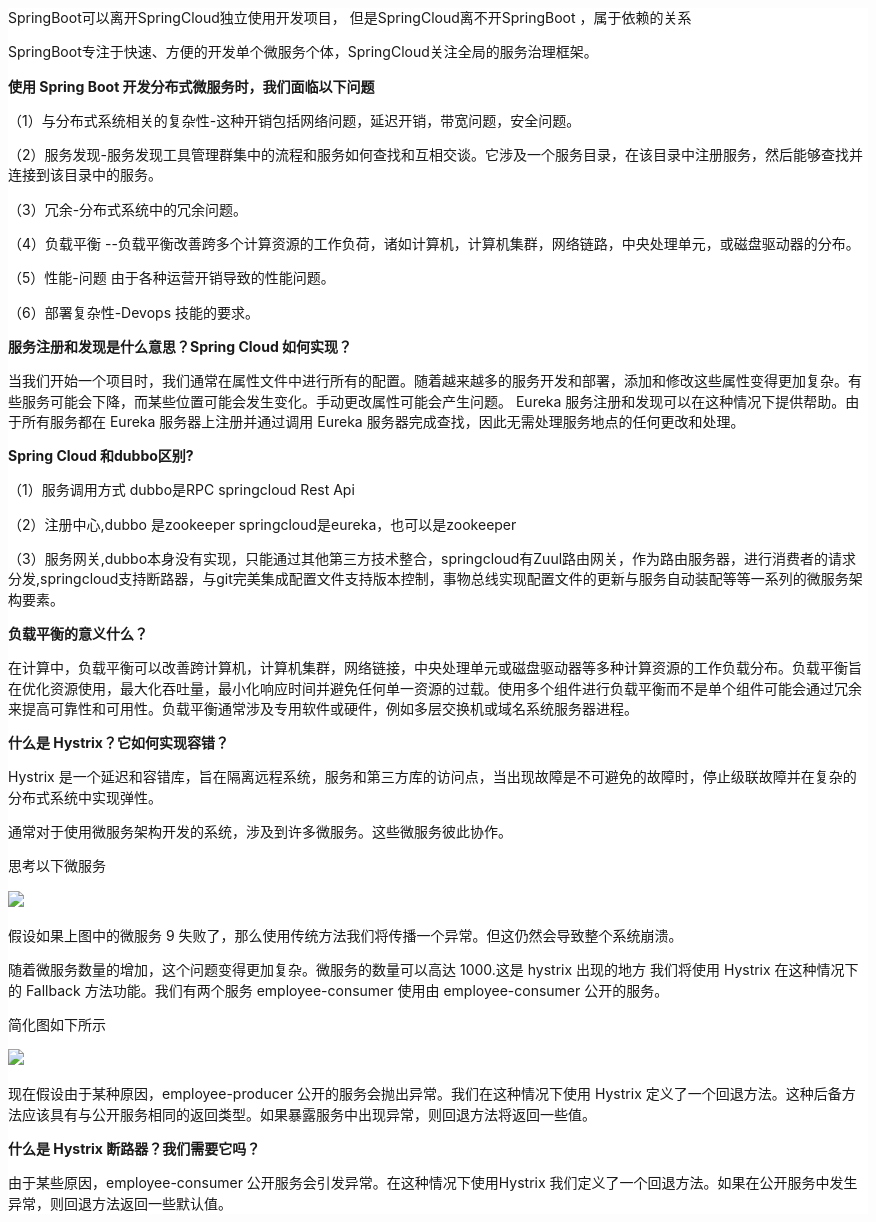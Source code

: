 SpringBoot可以离开SpringCloud独立使用开发项目， 但是SpringCloud离不开SpringBoot ，属于依赖的关系

SpringBoot专注于快速、方便的开发单个微服务个体，SpringCloud关注全局的服务治理框架。

**使用 Spring Boot 开发分布式微服务时，我们面临以下问题**

（1）与分布式系统相关的复杂性-这种开销包括网络问题，延迟开销，带宽问题，安全问题。

（2）服务发现-服务发现工具管理群集中的流程和服务如何查找和互相交谈。它涉及一个服务目录，在该目录中注册服务，然后能够查找并连接到该目录中的服务。

（3）冗余-分布式系统中的冗余问题。

（4）负载平衡 --负载平衡改善跨多个计算资源的工作负荷，诸如计算机，计算机集群，网络链路，中央处理单元，或磁盘驱动器的分布。

（5）性能-问题 由于各种运营开销导致的性能问题。

（6）部署复杂性-Devops 技能的要求。

**服务注册和发现是什么意思？Spring Cloud 如何实现？**

当我们开始一个项目时，我们通常在属性文件中进行所有的配置。随着越来越多的服务开发和部署，添加和修改这些属性变得更加复杂。有些服务可能会下降，而某些位置可能会发生变化。手动更改属性可能会产生问题。 Eureka 服务注册和发现可以在这种情况下提供帮助。由于所有服务都在 Eureka 服务器上注册并通过调用 Eureka 服务器完成查找，因此无需处理服务地点的任何更改和处理。

**Spring Cloud 和dubbo区别?**

（1）服务调用方式 dubbo是RPC springcloud Rest Api

（2）注册中心,dubbo 是zookeeper springcloud是eureka，也可以是zookeeper

（3）服务网关,dubbo本身没有实现，只能通过其他第三方技术整合，springcloud有Zuul路由网关，作为路由服务器，进行消费者的请求分发,springcloud支持断路器，与git完美集成配置文件支持版本控制，事物总线实现配置文件的更新与服务自动装配等等一系列的微服务架构要素。

**负载平衡的意义什么？**

在计算中，负载平衡可以改善跨计算机，计算机集群，网络链接，中央处理单元或磁盘驱动器等多种计算资源的工作负载分布。负载平衡旨在优化资源使用，最大化吞吐量，最小化响应时间并避免任何单一资源的过载。使用多个组件进行负载平衡而不是单个组件可能会通过冗余来提高可靠性和可用性。负载平衡通常涉及专用软件或硬件，例如多层交换机或域名系统服务器进程。

**什么是 Hystrix？它如何实现容错？**

Hystrix 是一个延迟和容错库，旨在隔离远程系统，服务和第三方库的访问点，当出现故障是不可避免的故障时，停止级联故障并在复杂的分布式系统中实现弹性。

通常对于使用微服务架构开发的系统，涉及到许多微服务。这些微服务彼此协作。

思考以下微服务

![](https://img-blog.csdnimg.cn/8f611c7c701a4bb08e5c8b1937998cb7.png?x-oss-process=image/watermark,type_d3F5LXplbmhlaQ,shadow_50,text_Q1NETiBA5pyI5Ly06aOe6bG8,size_19,color_FFFFFF,t_70,g_se,x_16)

假设如果上图中的微服务 9 失败了，那么使用传统方法我们将传播一个异常。但这仍然会导致整个系统崩溃。

随着微服务数量的增加，这个问题变得更加复杂。微服务的数量可以高达 1000.这是 hystrix 出现的地方 我们将使用 Hystrix 在这种情况下的 Fallback 方法功能。我们有两个服务 employee-consumer 使用由 employee-consumer 公开的服务。

简化图如下所示

![](https://img-blog.csdnimg.cn/fb8516a531c44bbf82ba2cf74097a13f.png)

现在假设由于某种原因，employee-producer 公开的服务会抛出异常。我们在这种情况下使用 Hystrix 定义了一个回退方法。这种后备方法应该具有与公开服务相同的返回类型。如果暴露服务中出现异常，则回退方法将返回一些值。

**什么是 Hystrix 断路器？我们需要它吗？**

由于某些原因，employee-consumer 公开服务会引发异常。在这种情况下使用Hystrix 我们定义了一个回退方法。如果在公开服务中发生异常，则回退方法返回一些默认值。
